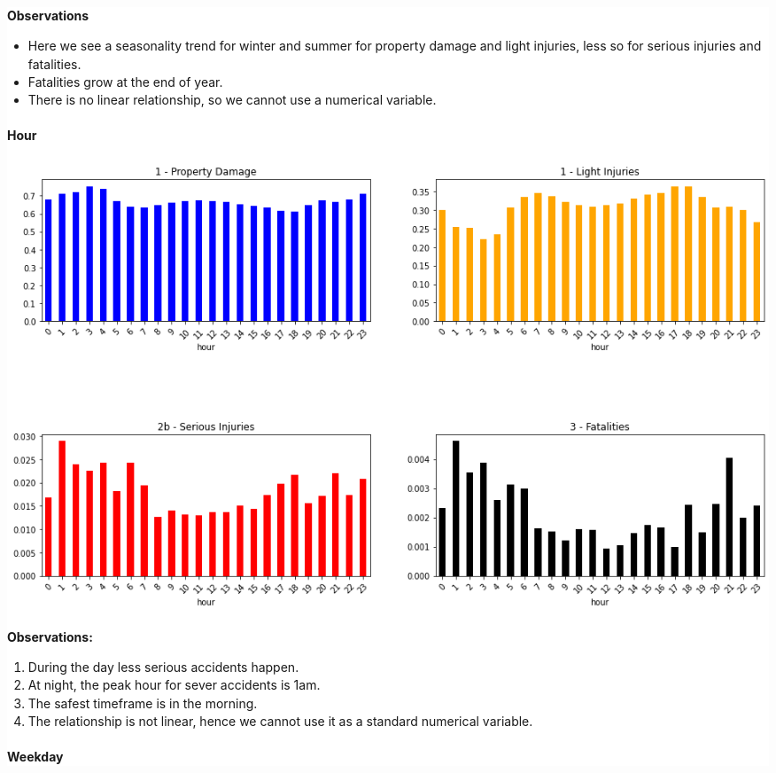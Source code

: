 
__Observations__

* Here we see a seasonality trend for winter and summer for property damage and light injuries, less so for serious injuries and fatalities.
* Fatalities grow at the end of year.
* There is no linear relationship, so we cannot use a numerical variable.

#### Hour


![png](report_files/report_57_0.png)


__Observations:__

1. During the day less serious accidents happen. 
1. At night, the peak hour for sever accidents is 1am.
1. The safest timeframe is in the morning.
1. The relationship is not linear, hence we cannot use it as a standard numerical variable.

#### Weekday

